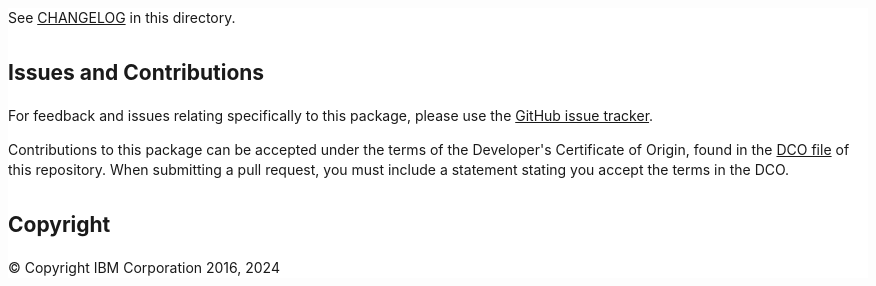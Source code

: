 See [CHANGELOG](CHANGELOG.md) in this directory.

## Issues and Contributions

For feedback and issues relating specifically to this package, please use the [GitHub issue tracker](https://github.com/ibm-messaging/mq-metric-samples/issues).

Contributions to this package can be accepted under the terms of the Developer's Certificate
of Origin, found in the [DCO file](DCO1.1.txt) of this repository. When
submitting a pull request, you must include a statement stating you accept the terms
in the DCO.

## Copyright

© Copyright IBM Corporation 2016, 2024
